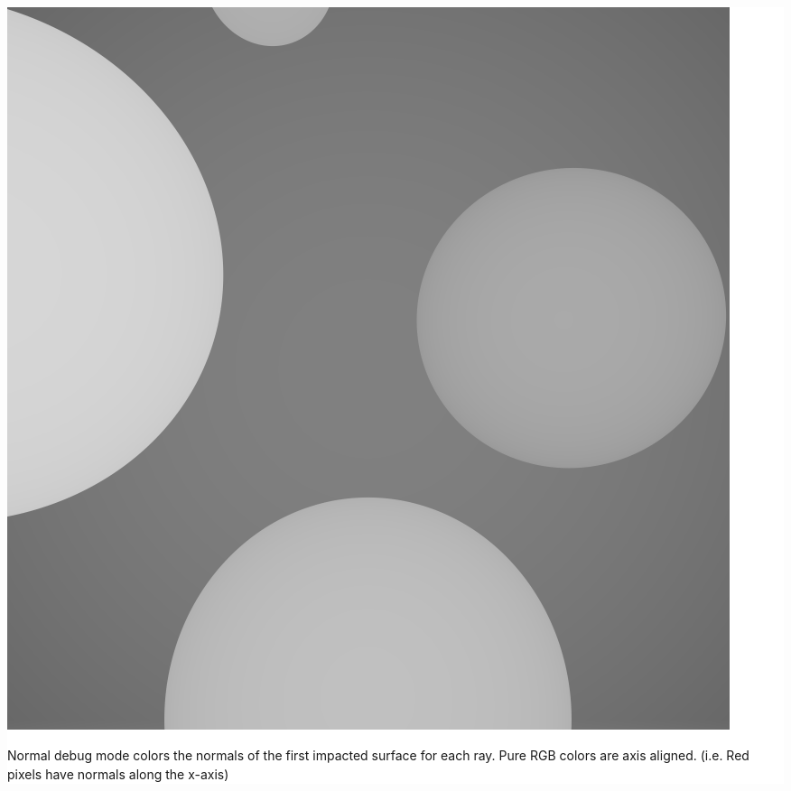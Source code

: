 ![Debug Mode](/screenshots/distance_debug.bmp "Distance Debug Mode")

Normal debug mode colors the normals of the first impacted surface for each ray. Pure RGB colors are axis aligned.
(i.e. Red pixels have normals along the x-axis)